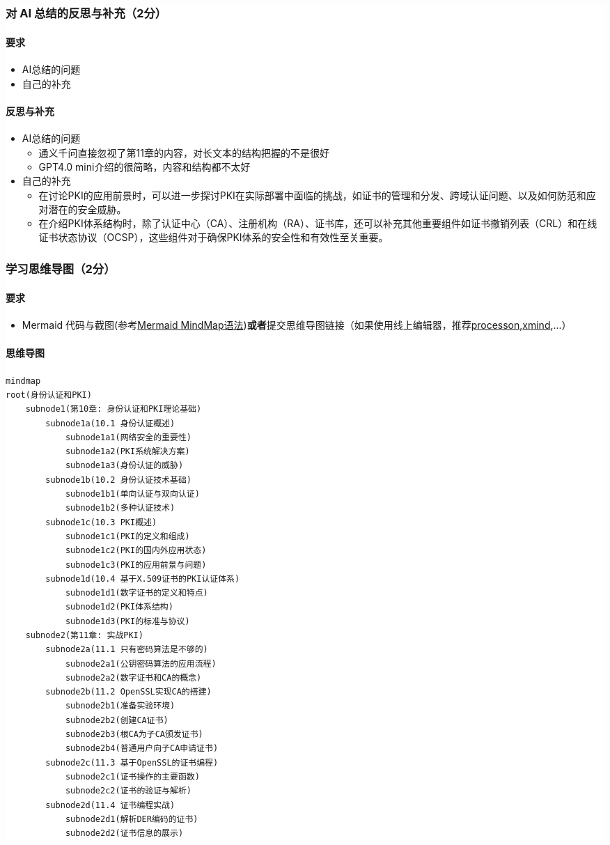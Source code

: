 ### 对 AI 总结的反思与补充（2分）
#### 要求
- AI总结的问题
- 自己的补充
#### 反思与补充

- AI总结的问题
  - 通义千问直接忽视了第11章的内容，对长文本的结构把握的不是很好
  - GPT4.0 mini介绍的很简略，内容和结构都不太好
- 自己的补充
  - 在讨论PKI的应用前景时，可以进一步探讨PKI在实际部署中面临的挑战，如证书的管理和分发、跨域认证问题、以及如何防范和应对潜在的安全威胁。
  - 在介绍PKI体系结构时，除了认证中心（CA）、注册机构（RA）、证书库，还可以补充其他重要组件如证书撤销列表（CRL）和在线证书状态协议（OCSP），这些组件对于确保PKI体系的安全性和有效性至关重要。

### 学习思维导图（2分）
#### 要求
- Mermaid 代码与截图(参考[Mermaid MindMap语法](https://mermaid.live/edit#pako:eNpdUk1vwjAM_StWTiAx7V5Nk2A7DoEGu_ViUreN1tqZkyB1iP--8FG2kZP93svTk-2DsVKRKUzvuOrRlwygInEyuQLT6QkCWKlrHIdLA_Am3EDrQhQdRqwonBWe1Ag1PuxEPqcjsxafOlQXMDrhEQVYqIsutOAvPPgw2FY6aQbAFFtR2AoPsEjfeP31ToFQbTt6rBiorslGt2cK4Wmnj8_IFdSEMSmFP7p5itLnABas0l2Qj_ArvbyXs2ZPEMm27L7SvWATFSM12c53yOy4-c_PtUk9cYQ8RH9jtyLdzWhNDKewHj3pCC5Je3SVmZn-WhXmcCJLE1vqqTRFLiuqMXWxNCUfszRPSzYDW1NETTQzKqlpTVFjF3KXfJWjvjpsFPtRQpXLy1tetn8-guMPMYioGg))**或者**提交思维导图链接（如果使用线上编辑器，推荐[processon](https://www.processon.com/),[xmind](https://xmind.cn/),...）
#### 思维导图

```mermaid
mindmap
root(身份认证和PKI)
    subnode1(第10章: 身份认证和PKI理论基础)
        subnode1a(10.1 身份认证概述)
            subnode1a1(网络安全的重要性)
            subnode1a2(PKI系统解决方案)
            subnode1a3(身份认证的威胁)
        subnode1b(10.2 身份认证技术基础)
            subnode1b1(单向认证与双向认证)
            subnode1b2(多种认证技术)
        subnode1c(10.3 PKI概述)
            subnode1c1(PKI的定义和组成)
            subnode1c2(PKI的国内外应用状态)
            subnode1c3(PKI的应用前景与问题)
        subnode1d(10.4 基于X.509证书的PKI认证体系)
            subnode1d1(数字证书的定义和特点)
            subnode1d2(PKI体系结构)
            subnode1d3(PKI的标准与协议)
    subnode2(第11章: 实战PKI)
        subnode2a(11.1 只有密码算法是不够的)
            subnode2a1(公钥密码算法的应用流程)
            subnode2a2(数字证书和CA的概念)
        subnode2b(11.2 OpenSSL实现CA的搭建)
            subnode2b1(准备实验环境)
            subnode2b2(创建CA证书)
            subnode2b3(根CA为子CA颁发证书)
            subnode2b4(普通用户向子CA申请证书)
        subnode2c(11.3 基于OpenSSL的证书编程)
            subnode2c1(证书操作的主要函数)
            subnode2c2(证书的验证与解析)
        subnode2d(11.4 证书编程实战)
            subnode2d1(解析DER编码的证书)
            subnode2d2(证书信息的展示)
```
